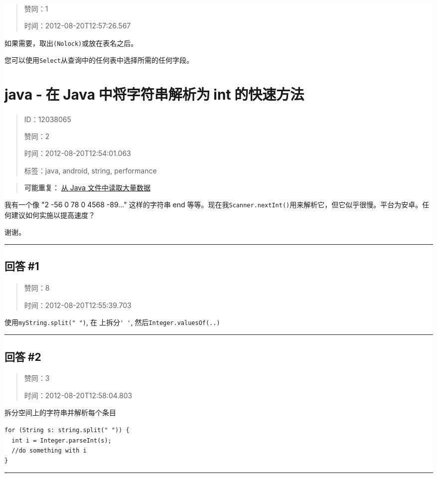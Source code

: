 > 赞同：1
> 
> 时间：2012-08-20T12:57:26.567

如果需要，取出`(Nolock)`或放在表名之后。

您可以使用`Select`从查询中的任何表中选择所需的任何字段。

# java - 在 Java 中将字符串解析为 int 的快速方法

> ID：12038065
> 
> 赞同：2
> 
> 时间：2012-08-20T12:54:01.063
> 
> 标签：java, android, string, performance

> **可能重复：**
> [从 Java 文件中读取大量数据](https://stackoverflow.com/questions/2693223/read-large-amount-of-data-from-file-in-java)

我有一个像 "2 -56 0 78 0 4568 -89..." 这样的字符串 end 等等。现在我`Scanner.nextInt()`用来解析它，但它似乎很慢。平台为安卓。任何建议如何实施以提高速度？

谢谢。

* * *

## 回答 #1

> 赞同：8
> 
> 时间：2012-08-20T12:55:39.703

使用`myString.split(" ")`, 在 上拆分`' '`, 然后`Integer.valuesOf(..)`

* * *

## 回答 #2

> 赞同：3
> 
> 时间：2012-08-20T12:58:04.803

拆分空间上的字符串并解析每个条目

```
for (String s: string.split(" ")) {
  int i = Integer.parseInt(s);
  //do something with i
} 
```

* * *
